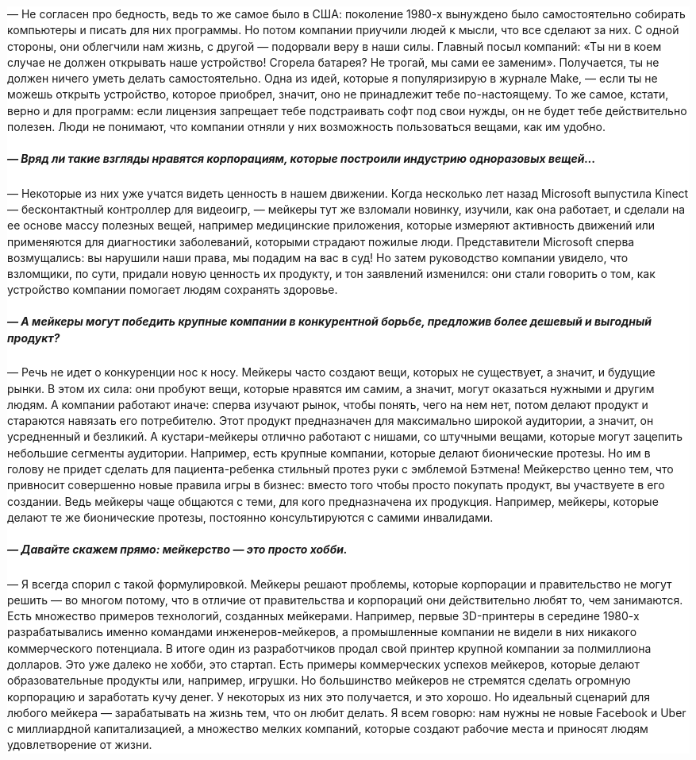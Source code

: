 — Не согласен про бедность, ведь то же самое было в США: поколение 1980-х вынуждено было самостоятельно собирать компьютеры и писать для них программы. Но потом компании приучили людей к мысли, что все сделают за них. С одной стороны, они облегчили нам жизнь, с другой — подорвали веру в наши силы. Главный посыл компаний: «Ты ни в коем случае не должен открывать наше устройство! Сгорела батарея? Не трогай, мы сами ее заменим». Получается, ты не должен ничего уметь делать самостоятельно. Одна из идей, которые я популяризирую в журнале Make, — если ты не можешь открыть устройство, которое приобрел, значит, оно не принадлежит тебе по-настоящему. То же самое, кстати, верно и для программ: если лицензия запрещает тебе подстраивать софт под свои нужды, он не будет тебе действительно полезен. Люди не понимают, что компании отняли у них возможность пользоваться вещами, как им удобно.

##### — Вряд ли такие взгляды нравятся корпорациям, которые построили индустрию одноразовых вещей...

— Некоторые из них уже учатся видеть ценность в нашем движении. Когда несколько лет назад Microsoft выпустила Kinect — бесконтактный контроллер для видеоигр, — мейкеры тут же взломали новинку, изучили, как она работает, и сделали на ее основе массу полезных вещей, например медицинские приложения, которые измеряют активность движений или применяются для диагностики заболеваний, которыми страдают пожилые люди. Представители Microsoft сперва возмущались: вы нарушили наши права, мы подадим на вас в суд! Но затем руководство компании увидело, что взломщики, по сути, придали новую ценность их продукту, и тон заявлений изменился: они стали говорить о том, как устройство компании помогает людям сохранять здоровье.

##### — А мейкеры могут победить крупные компании в конкурентной борьбе, предложив более дешевый и выгодный продукт?

— Речь не идет о конкуренции нос к носу. Мейкеры часто создают вещи, которых не существует, а значит, и будущие рынки. В этом их сила: они пробуют вещи, которые нравятся им самим, а значит, могут оказаться нужными и другим людям. А компании работают иначе: сперва изучают рынок, чтобы понять, чего на нем нет, потом делают продукт и стараются навязать его потребителю. Этот продукт предназначен для максимально широкой аудитории, а значит, он усредненный и безликий. А кустари-мейкеры отлично работают с нишами, со штучными вещами, которые могут зацепить небольшие сегменты аудитории. Например, есть крупные компании, которые делают бионические протезы. Но им в голову не придет сделать для пациента-ребенка стильный протез руки с эмблемой Бэтмена! Мейкерство ценно тем, что привносит совершенно новые правила игры в бизнес: вместо того чтобы просто покупать продукт, вы участвуете в его создании. Ведь мейкеры чаще общаются с теми, для кого предназначена их продукция. Например, мейкеры, которые делают те же бионические протезы, постоянно консультируются с самими инвалидами.

##### — Давайте скажем прямо: мейкерство — это просто хобби.

— Я всегда спорил с такой формулировкой. Мейкеры решают проблемы, которые корпорации и правительство не могут решить — во многом потому, что в отличие от правительства и корпораций они действительно любят то, чем занимаются. Есть множество примеров технологий, созданных мейкерами. Например, первые 3D-принтеры в середине 1980-х разрабатывались именно командами инженеров-мейкеров, а промышленные компании не видели в них никакого коммерческого потенциала. В итоге один из разработчиков продал свой принтер крупной компании за полмиллиона долларов. Это уже далеко не хобби, это стартап. Есть примеры коммерческих успехов мейкеров, которые делают образовательные продукты или, например, игрушки. Но большинство мейкеров не стремятся сделать огромную корпорацию и заработать кучу денег. У некоторых из них это получается, и это хорошо. Но идеальный сценарий для любого мейкера — зарабатывать на жизнь тем, что он любит делать. Я всем говорю: нам нужны не новые Facebook и Uber c миллиардной капитализацией, а множество мелких компаний, которые создают рабочие места и приносят людям удовлетворение от жизни.
